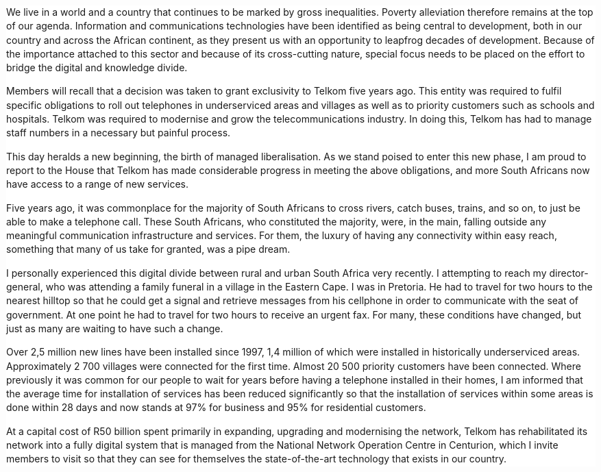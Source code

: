 We live in a world and a country that continues to be marked by gross
inequalities. Poverty alleviation therefore remains at the top of our
agenda. Information and communications technologies have been identified as
being central to development, both in our country and across the African
continent, as they present us with an opportunity to leapfrog decades of
development. Because of the importance attached to this sector and because
of its cross-cutting nature, special focus needs to be placed on the effort
to bridge the digital and knowledge divide.

Members will recall that a decision was taken to grant exclusivity to
Telkom five years ago. This entity was required to fulfil specific
obligations to roll out telephones in underserviced areas and villages as
well as to priority customers such as schools and hospitals. Telkom was
required to modernise and grow the telecommunications industry. In doing
this, Telkom has had to manage staff numbers in a necessary but painful
process.

This day heralds a new beginning, the birth of managed liberalisation. As
we stand poised to enter this new phase, I am proud to report to the House
that Telkom has made considerable progress in meeting the above
obligations, and more South Africans now have access to a range of new
services.

Five years ago, it was commonplace for the majority of South Africans to
cross rivers, catch buses, trains, and so on, to just be able to make a
telephone call. These South Africans, who constituted the majority, were,
in the main, falling outside any meaningful communication infrastructure
and services. For them, the luxury of having any connectivity within easy
reach, something that many of us take for granted, was a pipe dream.

I personally experienced this digital divide between rural and urban South
Africa very recently. I attempting to reach my director-general, who was
attending a family funeral in a village in the Eastern Cape. I was in
Pretoria. He had to travel for two hours to the nearest hilltop so that he
could get a signal and retrieve messages from his cellphone in order to
communicate with the seat of government. At one point he had to travel for
two hours to receive an urgent fax. For many, these conditions have
changed, but just as many are waiting to have such a change.

Over 2,5 million new lines have been installed since 1997, 1,4 million of
which were installed in historically underserviced areas. Approximately 2
700 villages were connected for the first time. Almost 20 500 priority
customers have been connected. Where previously it was common for our
people to wait for years before having a telephone installed in their
homes, I am informed that the average time for installation of services has
been reduced significantly so that the installation of services within some
areas is done within 28 days and now stands at 97% for business and 95% for
residential customers.

At a capital cost of R50 billion spent primarily in expanding, upgrading
and modernising the network, Telkom has rehabilitated its network into a
fully digital system that is managed from the National Network Operation
Centre in Centurion, which I invite members to visit so that they can see
for themselves the state-of-the-art technology that exists in our country.
